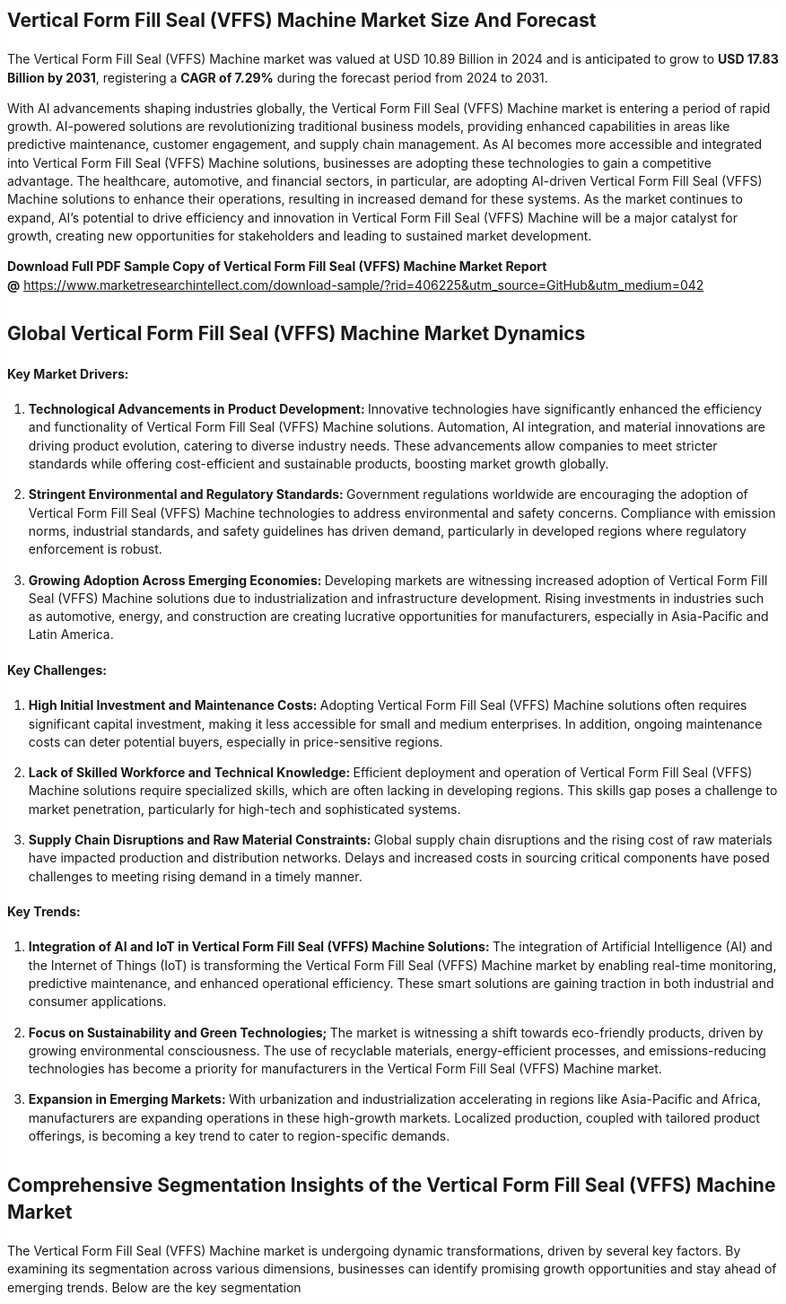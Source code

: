 <h2>Vertical Form Fill Seal (VFFS) Machine Market Size And Forecast</h2><p>The Vertical Form Fill Seal (VFFS) Machine market was valued at USD 10.89 Billion in 2024 and is anticipated to grow to <strong>USD 17.83 Billion by 2031</strong>, registering a <strong>CAGR of 7.29%</strong> during the forecast period from 2024 to 2031.</p><p>With AI advancements shaping industries globally, the Vertical Form Fill Seal (VFFS) Machine market is entering a period of rapid growth. AI-powered solutions are revolutionizing traditional business models, providing enhanced capabilities in areas like predictive maintenance, customer engagement, and supply chain management. As AI becomes more accessible and integrated into Vertical Form Fill Seal (VFFS) Machine solutions, businesses are adopting these technologies to gain a competitive advantage. The healthcare, automotive, and financial sectors, in particular, are adopting AI-driven Vertical Form Fill Seal (VFFS) Machine solutions to enhance their operations, resulting in increased demand for these systems. As the market continues to expand, AI’s potential to drive efficiency and innovation in Vertical Form Fill Seal (VFFS) Machine will be a major catalyst for growth, creating new opportunities for stakeholders and leading to sustained market development.</p><p><strong>Download Full PDF Sample Copy of Vertical Form Fill Seal (VFFS) Machine Market Report @</strong>&nbsp;<a href="https://www.marketresearchintellect.com/download-sample/?rid=406225&amp;utm_source=GitHub&amp;utm_medium=042">https://www.marketresearchintellect.com/download-sample/?rid=406225&amp;utm_source=GitHub&amp;utm_medium=042</a></p><h2>Global Vertical Form Fill Seal (VFFS) Machine Market Dynamics</h2><h4><strong>Key Market Drivers:</strong></h4><ol><li><p><strong>Technological Advancements in Product Development:&nbsp;</strong>Innovative technologies have significantly enhanced the efficiency and functionality of Vertical Form Fill Seal (VFFS) Machine solutions. Automation, AI integration, and material innovations are driving product evolution, catering to diverse industry needs. These advancements allow companies to meet stricter standards while offering cost-efficient and sustainable products, boosting market growth globally.</p></li><li><p><strong>Stringent Environmental and Regulatory Standards:&nbsp;</strong>Government regulations worldwide are encouraging the adoption of Vertical Form Fill Seal (VFFS) Machine technologies to address environmental and safety concerns. Compliance with emission norms, industrial standards, and safety guidelines has driven demand, particularly in developed regions where regulatory enforcement is robust.</p></li><li><p><strong>Growing Adoption Across Emerging Economies:&nbsp;</strong>Developing markets are witnessing increased adoption of Vertical Form Fill Seal (VFFS) Machine solutions due to industrialization and infrastructure development. Rising investments in industries such as automotive, energy, and construction are creating lucrative opportunities for manufacturers, especially in Asia-Pacific and Latin America.</p></li></ol><h4><strong>Key Challenges:</strong></h4><ol><li><p><strong>High Initial Investment and Maintenance Costs:&nbsp;</strong>Adopting Vertical Form Fill Seal (VFFS) Machine solutions often requires significant capital investment, making it less accessible for small and medium enterprises. In addition, ongoing maintenance costs can deter potential buyers, especially in price-sensitive regions.</p></li><li><p><strong>Lack of Skilled Workforce and Technical Knowledge:&nbsp;</strong>Efficient deployment and operation of Vertical Form Fill Seal (VFFS) Machine solutions require specialized skills, which are often lacking in developing regions. This skills gap poses a challenge to market penetration, particularly for high-tech and sophisticated systems.</p></li><li><p><strong>Supply Chain Disruptions and Raw Material Constraints:&nbsp;</strong>Global supply chain disruptions and the rising cost of raw materials have impacted production and distribution networks. Delays and increased costs in sourcing critical components have posed challenges to meeting rising demand in a timely manner.</p></li></ol><h4><strong>Key Trends:</strong></h4><ol><li><p><strong>Integration of AI and IoT in Vertical Form Fill Seal (VFFS) Machine Solutions:&nbsp;</strong>The integration of Artificial Intelligence (AI) and the Internet of Things (IoT) is transforming the Vertical Form Fill Seal (VFFS) Machine market by enabling real-time monitoring, predictive maintenance, and enhanced operational efficiency. These smart solutions are gaining traction in both industrial and consumer applications.</p></li><li><p><strong>Focus on Sustainability and Green Technologies;&nbsp;</strong>The market is witnessing a shift towards eco-friendly products, driven by growing environmental consciousness. The use of recyclable materials, energy-efficient processes, and emissions-reducing technologies has become a priority for manufacturers in the Vertical Form Fill Seal (VFFS) Machine market.</p></li><li><p><strong>Expansion in Emerging Markets:&nbsp;</strong>With urbanization and industrialization accelerating in regions like Asia-Pacific and Africa, manufacturers are expanding operations in these high-growth markets. Localized production, coupled with tailored product offerings, is becoming a key trend to cater to region-specific demands.</p></li></ol><div class="article-main__content" data-test-id="publishing-text-block"><h2>Comprehensive Segmentation Insights of the Vertical Form Fill Seal (VFFS) Machine Market</h2><p>The Vertical Form Fill Seal (VFFS) Machine market is undergoing dynamic transformations, driven by several key factors. By examining its segmentation across various dimensions, businesses can identify promising growth opportunities and stay ahead of emerging trends. Below are the key segmentation